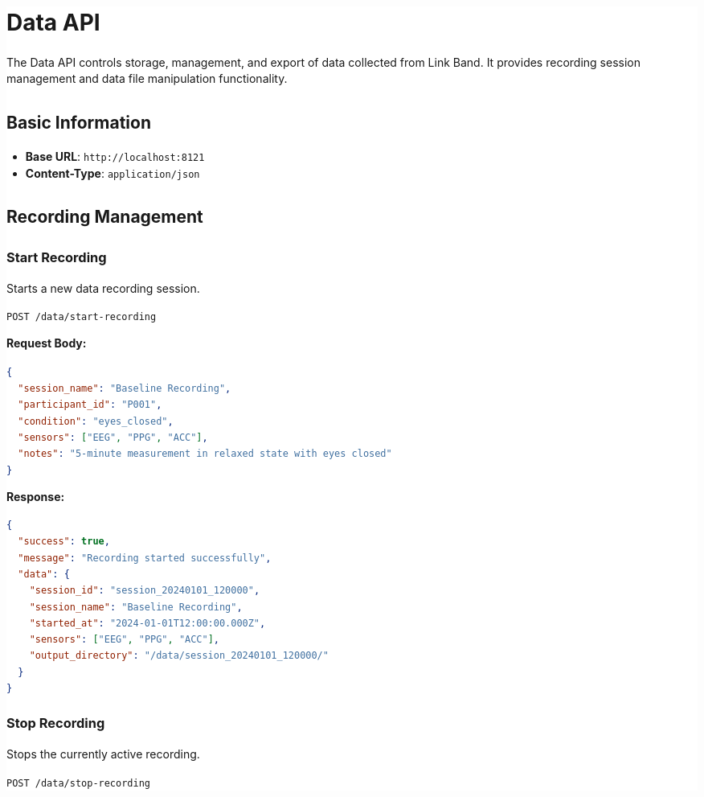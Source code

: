 # Data API

The Data API controls storage, management, and export of data collected from Link Band. It provides recording session management and data file manipulation functionality.

## Basic Information

- **Base URL**: `http://localhost:8121`
- **Content-Type**: `application/json`

## Recording Management

### Start Recording

Starts a new data recording session.

```http
POST /data/start-recording
```

**Request Body:**
```json
{
  "session_name": "Baseline Recording",
  "participant_id": "P001",
  "condition": "eyes_closed",
  "sensors": ["EEG", "PPG", "ACC"],
  "notes": "5-minute measurement in relaxed state with eyes closed"
}
```

**Response:**
```json
{
  "success": true,
  "message": "Recording started successfully",
  "data": {
    "session_id": "session_20240101_120000",
    "session_name": "Baseline Recording",
    "started_at": "2024-01-01T12:00:00.000Z",
    "sensors": ["EEG", "PPG", "ACC"],
    "output_directory": "/data/session_20240101_120000/"
  }
}
```

### Stop Recording

Stops the currently active recording.

```http
POST /data/stop-recording
```
